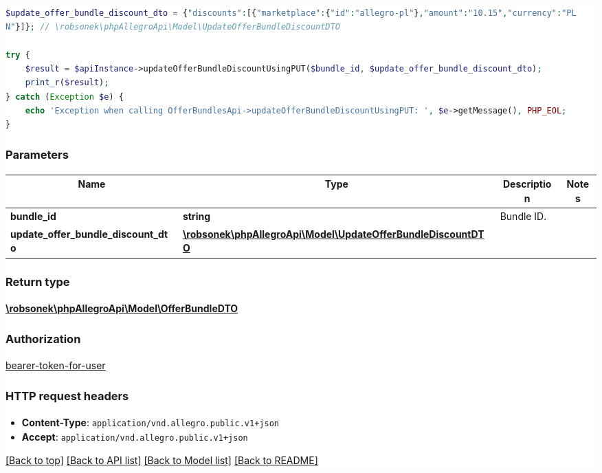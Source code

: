 ```php
$update_offer_bundle_discount_dto = {"discounts":[{"marketplace":{"id":"allegro-pl"},"amount":"10.15","currency":"PLN"}]}; // \robsonek\phpAllegroApi\Model\UpdateOfferBundleDiscountDTO

try {
    $result = $apiInstance->updateOfferBundleDiscountUsingPUT($bundle_id, $update_offer_bundle_discount_dto);
    print_r($result);
} catch (Exception $e) {
    echo 'Exception when calling OfferBundlesApi->updateOfferBundleDiscountUsingPUT: ', $e->getMessage(), PHP_EOL;
}
```

### Parameters

| Name | Type | Description  | Notes |
| ------------- | ------------- | ------------- | ------------- |
| **bundle_id** | **string**| Bundle ID. | |
| **update_offer_bundle_discount_dto** | [**\robsonek\phpAllegroApi\Model\UpdateOfferBundleDiscountDTO**](../Model/UpdateOfferBundleDiscountDTO.md)|  | |

### Return type

[**\robsonek\phpAllegroApi\Model\OfferBundleDTO**](../Model/OfferBundleDTO.md)

### Authorization

[bearer-token-for-user](../../README.md#bearer-token-for-user)

### HTTP request headers

- **Content-Type**: `application/vnd.allegro.public.v1+json`
- **Accept**: `application/vnd.allegro.public.v1+json`

[[Back to top]](#) [[Back to API list]](../../README.md#endpoints)
[[Back to Model list]](../../README.md#models)
[[Back to README]](../../README.md)
